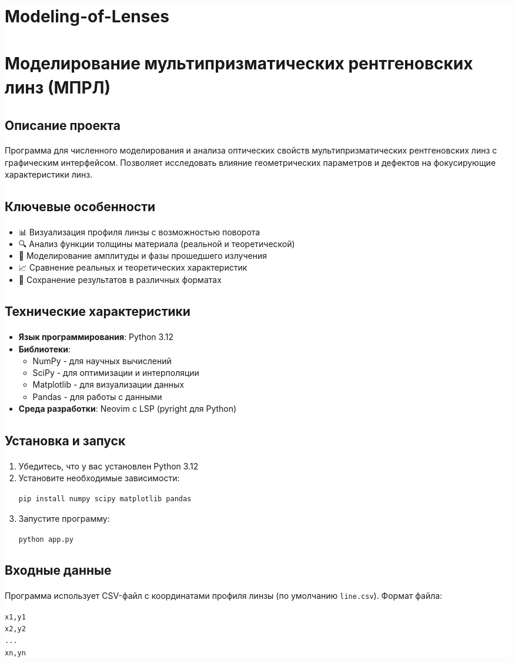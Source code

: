 # Modeling-of-Lenses
# Моделирование мультипризматических рентгеновских линз (МПРЛ)

## Описание проекта

Программа для численного моделирования и анализа оптических свойств мультипризматических рентгеновских линз с графическим интерфейсом. Позволяет исследовать влияние геометрических параметров и дефектов на фокусирующие характеристики линз.

## Ключевые особенности

- 📊 Визуализация профиля линзы с возможностью поворота
- 🔍 Анализ функции толщины материала (реальной и теоретической)
- 🌊 Моделирование амплитуды и фазы прошедшего излучения
- 📈 Сравнение реальных и теоретических характеристик
- 💾 Сохранение результатов в различных форматах

## Технические характеристики

- **Язык программирования**: Python 3.12
- **Библиотеки**:
  - NumPy - для научных вычислений
  - SciPy - для оптимизации и интерполяции
  - Matplotlib - для визуализации данных
  - Pandas - для работы с данными
- **Среда разработки**: Neovim с LSP (pyright для Python)

## Установка и запуск

1. Убедитесь, что у вас установлен Python 3.12
2. Установите необходимые зависимости:
   ```bash
   pip install numpy scipy matplotlib pandas
   ```
3. Запустите программу:
   ```bash
   python app.py
   ```

## Входные данные

Программа использует CSV-файл с координатами профиля линзы (по умолчанию `line.csv`). Формат файла:
```
x1,y1
x2,y2
...
xn,yn
```
